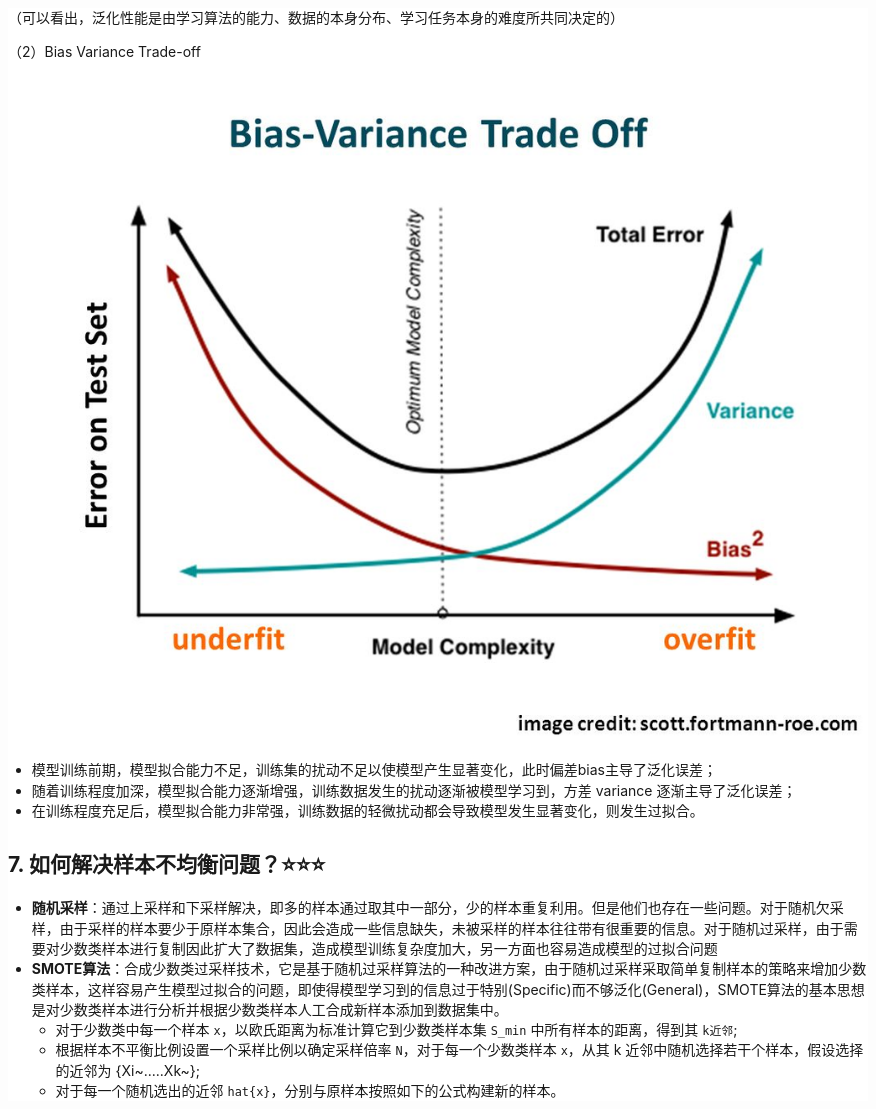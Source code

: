 （可以看出，泛化性能是由学习算法的能力、数据的本身分布、学习任务本身的难度所共同决定的）

（2）Bias Variance Trade-off

![](../assets/machine_learning/bias_variance_trade_off.jpg)

- 模型训练前期，模型拟合能力不足，训练集的扰动不足以使模型产生显著变化，此时偏差bias主导了泛化误差；
- 随着训练程度加深，模型拟合能力逐渐增强，训练数据发生的扰动逐渐被模型学习到，方差 variance 逐渐主导了泛化误差；
- 在训练程度充足后，模型拟合能力非常强，训练数据的轻微扰动都会导致模型发生显著变化，则发生过拟合。

## 7. 如何解决样本不均衡问题？:star::star::star:
- **随机采样**：通过上采样和下采样解决，即多的样本通过取其中一部分，少的样本重复利用。但是他们也存在一些问题。对于随机欠采样，由于采样的样本要少于原样本集合，因此会造成一些信息缺失，未被采样的样本往往带有很重要的信息。对于随机过采样，由于需要对少数类样本进行复制因此扩大了数据集，造成模型训练复杂度加大，另一方面也容易造成模型的过拟合问题
- **SMOTE算法**：合成少数类过采样技术，它是基于随机过采样算法的一种改进方案，由于随机过采样采取简单复制样本的策略来增加少数类样本，这样容易产生模型过拟合的问题，即使得模型学习到的信息过于特别(Specific)而不够泛化(General)，SMOTE算法的基本思想是对少数类样本进行分析并根据少数类样本人工合成新样本添加到数据集中。
  - 对于少数类中每一个样本 `x`，以欧氏距离为标准计算它到少数类样本集 `S_min` 中所有样本的距离，得到其 `k近邻`;
  - 根据样本不平衡比例设置一个采样比例以确定采样倍率 `N`，对于每一个少数类样本 `x`，从其 k 近邻中随机选择若干个样本，假设选择的近邻为 {Xi~.....Xk~};
  - 对于每一个随机选出的近邻 `hat{x}`，分别与原样本按照如下的公式构建新的样本。